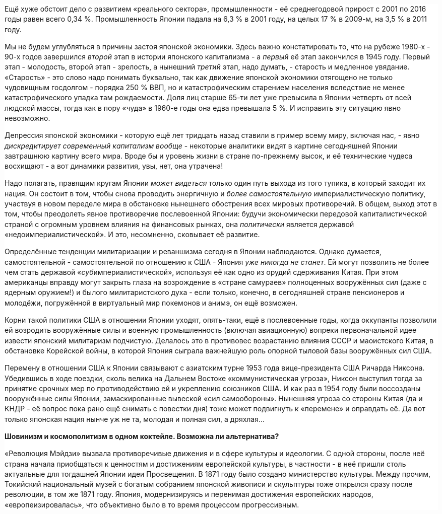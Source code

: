 Ещё хуже обстоит дело с развитием «реального сектора», промышленности - её среднегодовой прирост с 2001 по 2016 годы равен всего 0,34 %. Промышленность Японии падала на 6,3 % в 2001 году, на целых 17 % в 2009-м, на 3,5 % в 2011 году.

Мы не будем углубляться в причины застоя японской экономики. Здесь важно констатировать то, что на рубеже 1980-х - 90-х годов завершился *второй* этап в истории японского капитализма - а *первый* её этап закончился в 1945 году. Первый этап - молодость, второй этап - зрелость, а нынешний *третий* этап, надо думать, - старость и медленное увядание. «Старость» - это слово надо понимать буквально, так как движение японской экономики отягощено не только чудовищным госдолгом - порядка 250 % ВВП, но и катастрофическим старением населения вследствие не менее катастрофического упадка там рождаемости. Доля лиц старше 65-ти лет уже превысила в Японии четверть от всей людской массы, тогда как в пору «чуда» в 1960-е годы она едва превышала 5 %. И исправить эту ситуацию явно невозможно.

Депрессия японской экономики - которую ещё лет тридцать назад ставили в пример всему миру, включая нас, - явно *дискредитирует современный капитализм вообще* - некоторые аналитики видят в картине сегодняшней Японии завтрашнюю картину всего мира. Вроде бы и уровень жизни в стране по-прежнему высок, и её технические чудеса восхищают - а вот динамики развития, увы, нет, она утрачена!

Надо полагать, правящим кругам Японии *может* *видеться* только один путь выхода из того тупика, в который заходит их нация. Он состоит в том, чтобы снова проводить энергичную и *более самостоятельную* империалистическую политику, участвуя в новом переделе мира в обстановке нынешнего обострения всех мировых противоречий. В общем, выход этот в том, чтобы преодолеть явное противоречие послевоенной Японии: будучи экономически передовой капиталистической страной с огромным уровнем влияния на финансовых рынках, она *политически* является державой «недоимпериалистической». И это, несомненно, сковывает её развитие.

Определённые тенденции милитаризации и реваншизма сегодня в Японии наблюдаются. Однако думается, самостоятельной - самостоятельной по отношению к США - Япония *уже никогда не станет*. Ей могут позволить не более чем стать державой «*суб*империалистической», используя её как одно из орудий сдерживания Китая. При этом американцы вправду могут закрыть глаза на возрождение в «стране самураев» полноценных вооружённых сил (даже с ядерным оружием!) и былого милитаристского духа - если только, конечно, в сегодняшней стране пенсионеров и молодёжи, погружённой в виртуальный мир покемонов и анимэ, он ещё возможен.

Корни такой политики США в отношении Японии уходят, опять-таки, ещё в послевоенные годы, когда оккупанты позволили ей возродить вооружённые силы и военную промышленность (включая авиационную) вопреки первоначальной идее извести японский милитаризм подчистую. Делалось это в противовес возрастанию влияния СССР и маоистского Китая, в обстановке Корейской войны, в которой Япония сыграла важнейшую роль опорной тыловой базы вооружённых сил США.

Перемену в отношении США к Японии связывают с азиатским турне 1953 года вице-президента США Ричарда Никсона. Убедившись в ходе поездки, сколь велика на Дальнем Востоке «коммунистическая угроза», Никсон выступил тогда за принятие срочных мер по противодействию ей и укреплению союзников США. И как раз в 1954 году были воссозданы вооружённые силы Японии, замаскированные вывеской «сил самообороны». Нынешняя угроза со стороны Китая (да и КНДР - её вопрос пока рано ещё снимать с повестки дня) тоже может подвигнуть к «перемене» и оправдать её. Да вот только японская нация нынче уж не та, молодая и полная сил, а дряхлая...

**Шовинизм и космополитизм в одном коктейле. Возможна ли альтернатива?**

«Революция Мэйдзи» вызвала противоречивые движения и в сфере культуры и идеологии. С одной стороны, после неё страна начала приобщаться к ценностям и достижениям европейской культуры, в частности - в неё пришли столь актуальные для тогдашней Японии идеи Просвещения. В 1871 году было создано министерство культуры. Между прочим, Токийский национальный музей с богатым собранием японской живописи и скульптуры тоже открылся сразу после революции, в том же 1871 году. Япония, модернизируясь и перенимая достижения европейских народов, «европеизировалась», что объективно было в то время процессом прогрессивным.
